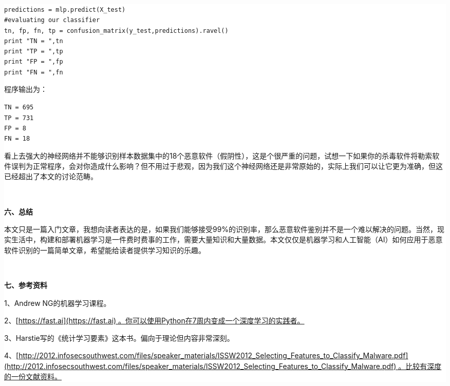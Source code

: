 ```
predictions = mlp.predict(X_test)
#evaluating our classifier
tn, fp, fn, tp = confusion_matrix(y_test,predictions).ravel()
print "TN = ",tn
print "TP = ",tp
print "FP = ",fp
print "FN = ",fn
```

程序输出为：



```
TN = 695
TP = 731
FP = 8
FN = 18
```

看上去强大的神经网络并不能够识别样本数据集中的18个恶意软件（假阴性），这是个很严重的问题，试想一下如果你的杀毒软件将勒索软件误判为正常程序，会对你造成什么影响？但不用过于悲观，因为我们这个神经网络还是非常原始的，实际上我们可以让它更为准确，但这已经超出了本文的讨论范畴。

<br>

**六、总结**

本文只是一篇入门文章，我想向读者表达的是，如果我们能够接受99%的识别率，那么恶意软件鉴别并不是一个难以解决的问题。当然，现实生活中，构建和部署机器学习是一件费时费事的工作，需要大量知识和大量数据。本文仅仅是机器学习和人工智能（AI）如何应用于恶意软件识别的一篇简单文章，希望能给读者提供学习知识的乐趣。

<br>

**七、参考资料**

1、Andrew NG的机器学习课程。

2、[https://fast.ai](https://fast.ai) 。你可以使用Python在7周内变成一个深度学习的实践者。

3、Harstie写的《统计学习要素》这本书。偏向于理论但内容非常深刻。

4、[http://2012.infosecsouthwest.com/files/speaker_materials/ISSW2012_Selecting_Features_to_Classify_Malware.pdf](http://2012.infosecsouthwest.com/files/speaker_materials/ISSW2012_Selecting_Features_to_Classify_Malware.pdf) 。比较有深度的一份文献资料。
